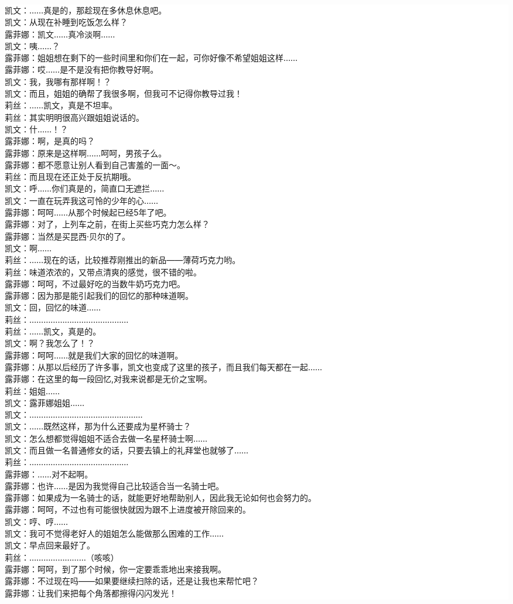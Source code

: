 凯文：……真是的，那趁现在多休息休息吧。  
凯文：从现在补睡到吃饭怎么样？  
露菲娜：凯文……真冷淡啊……  
凯文：咦……？  
露菲娜：姐姐想在剩下的一些时间里和你们在一起，可你好像不希望姐姐这样……  
露菲娜：哎……是不是没有把你教导好啊。  
凯文：我，我哪有那样啊！？  
凯文：而且，姐姐的确帮了我很多啊，但我可不记得你教导过我！  
莉丝：……凯文，真是不坦率。  
莉丝：其实明明很高兴跟姐姐说话的。  
凯文：什……！？  
露菲娜：啊，是真的吗？  
露菲娜：原来是这样啊……呵呵，男孩子么。  
露菲娜：都不愿意让别人看到自己害羞的一面～。  
莉丝：而且现在还正处于反抗期哦。  
凯文：呼……你们真是的，简直口无遮拦……  
凯文：一直在玩弄我这可怜的少年的心……  
露菲娜：呵呵……从那个时候起已经5年了吧。  
露菲娜：对了，上列车之前，在街上买些巧克力怎么样？  
露菲娜：当然是买昆西·贝尔的了。  
凯文：啊……  
莉丝：……现在的话，比较推荐刚推出的新品——薄荷巧克力哟。  
莉丝：味道浓浓的，又带点清爽的感觉，很不错的啦。  
露菲娜：呵呵，不过最好吃的当数牛奶巧克力吧。  
露菲娜：因为那是能引起我们的回忆的那种味道啊。  
凯文：回，回忆的味道……  
莉丝：……………………………………  
莉丝：……凯文，真是的。  
凯文：啊？我怎么了！？  
露菲娜：呵呵……就是我们大家的回忆的味道啊。  
露菲娜：从那以后经历了许多事，凯文也变成了这里的孩子，而且我们每天都在一起……  
露菲娜：在这里的每一段回忆,对我来说都是无价之宝啊。  
莉丝：姐姐……  
凯文：露菲娜姐姐……  
凯文：…………………………………………  
凯文：……既然这样，那为什么还要成为星杯骑士？  
凯文：怎么想都觉得姐姐不适合去做一名星杯骑士啊……  
凯文：而且做一名普通修女的话，只要去镇上的礼拜堂也就够了……  
莉丝：……………………………………  
露菲娜：……对不起啊。  
露菲娜：也许……是因为我觉得自己比较适合当一名骑士吧。  
露菲娜：如果成为一名骑士的话，就能更好地帮助别人，因此我无论如何也会努力的。  
露菲娜：呵呵，不过也有可能很快就因为跟不上进度被开除回来的。  
凯文：哼、哼……  
凯文：我可不觉得老好人的姐姐怎么能做那么困难的工作……  
凯文：早点回来最好了。  
莉丝：……………………（咳咳）  
露菲娜：呵呵，到了那个时候，你一定要乖乖地出来接我啊。  
露菲娜：不过现在吗——如果要继续扫除的话，还是让我也来帮忙吧？  
露菲娜：让我们来把每个角落都擦得闪闪发光！  
   